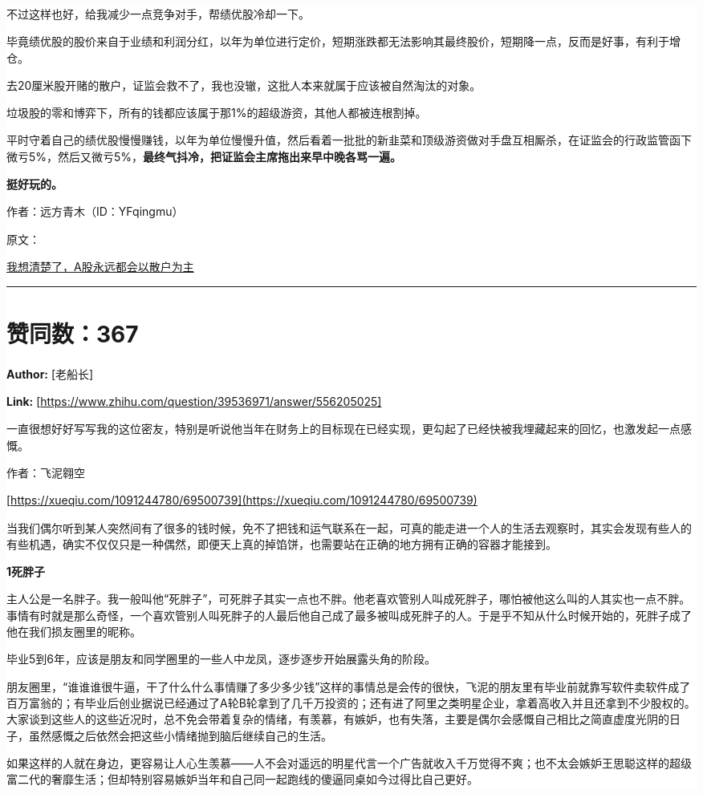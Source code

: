 不过这样也好，给我减少一点竞争对手，帮绩优股冷却一下。

毕竟绩优股的股价来自于业绩和利润分红，以年为单位进行定价，短期涨跌都无法影响其最终股价，短期降一点，反而是好事，有利于增仓。

去20厘米股开赌的散户，证监会救不了，我也没辙，这批人本来就属于应该被自然淘汰的对象。

垃圾股的零和博弈下，所有的钱都应该属于那1%的超级游资，其他人都被连根割掉。

平时守着自己的绩优股慢慢赚钱，以年为单位慢慢升值，然后看着一批批的新韭菜和顶级游资做对手盘互相厮杀，在证监会的行政监管函下微亏5%，然后又微亏5%，**最终气抖冷，把证监会主席拖出来早中晚各骂一遍。**

**挺好玩的。**

作者：远方青木（ID：YFqingmu）

原文：

[我想清楚了，A股永远都会以散户为主](https://mp.weixin.qq.com/s/2Tw3LsI86N1IUov2fW4K4w)

---

# 赞同数：367

**Author:** [老船长]

 **Link:** [https://www.zhihu.com/question/39536971/answer/556205025]

一直很想好好写写我的这位密友，特别是听说他当年在财务上的目标现在已经实现，更勾起了已经快被我埋藏起来的回忆，也激发起一点感慨。

  


作者：飞泥翱空

[https://xueqiu.com/1091244780/69500739](https://xueqiu.com/1091244780/69500739)

当我们偶尔听到某人突然间有了很多的钱时候，免不了把钱和运气联系在一起，可真的能走进一个人的生活去观察时，其实会发现有些人的有些机遇，确实不仅仅只是一种偶然，即便天上真的掉馅饼，也需要站在正确的地方拥有正确的容器才能接到。

  


**1死胖子**

  


主人公是一名胖子。我一般叫他“死胖子”，可死胖子其实一点也不胖。他老喜欢管别人叫成死胖子，哪怕被他这么叫的人其实也一点不胖。事情有时就是那么奇怪，一个喜欢管别人叫死胖子的人最后他自己成了最多被叫成死胖子的人。于是乎不知从什么时候开始的，死胖子成了他在我们损友圈里的昵称。

  


毕业5到6年，应该是朋友和同学圈里的一些人中龙凤，逐步逐步开始展露头角的阶段。

  


朋友圈里，“谁谁谁很牛逼，干了什么什么事情赚了多少多少钱”这样的事情总是会传的很快，飞泥的朋友里有毕业前就靠写软件卖软件成了百万富翁的；有毕业后创业据说已经通过了A轮B轮拿到了几千万投资的；还有进了阿里之类明星企业，拿着高收入并且还拿到不少股权的。大家谈到这些人的这些近况时，总不免会带着复杂的情绪，有羡慕，有嫉妒，也有失落，主要是偶尔会感慨自己相比之简直虚度光阴的日子，虽然感慨之后依然会把这些小情绪抛到脑后继续自己的生活。

  


如果这样的人就在身边，更容易让人心生羡慕——人不会对遥远的明星代言一个广告就收入千万觉得不爽；也不太会嫉妒王思聪这样的超级富二代的奢靡生活；但却特别容易嫉妒当年和自己同一起跑线的傻逼同桌如今过得比自己更好。
